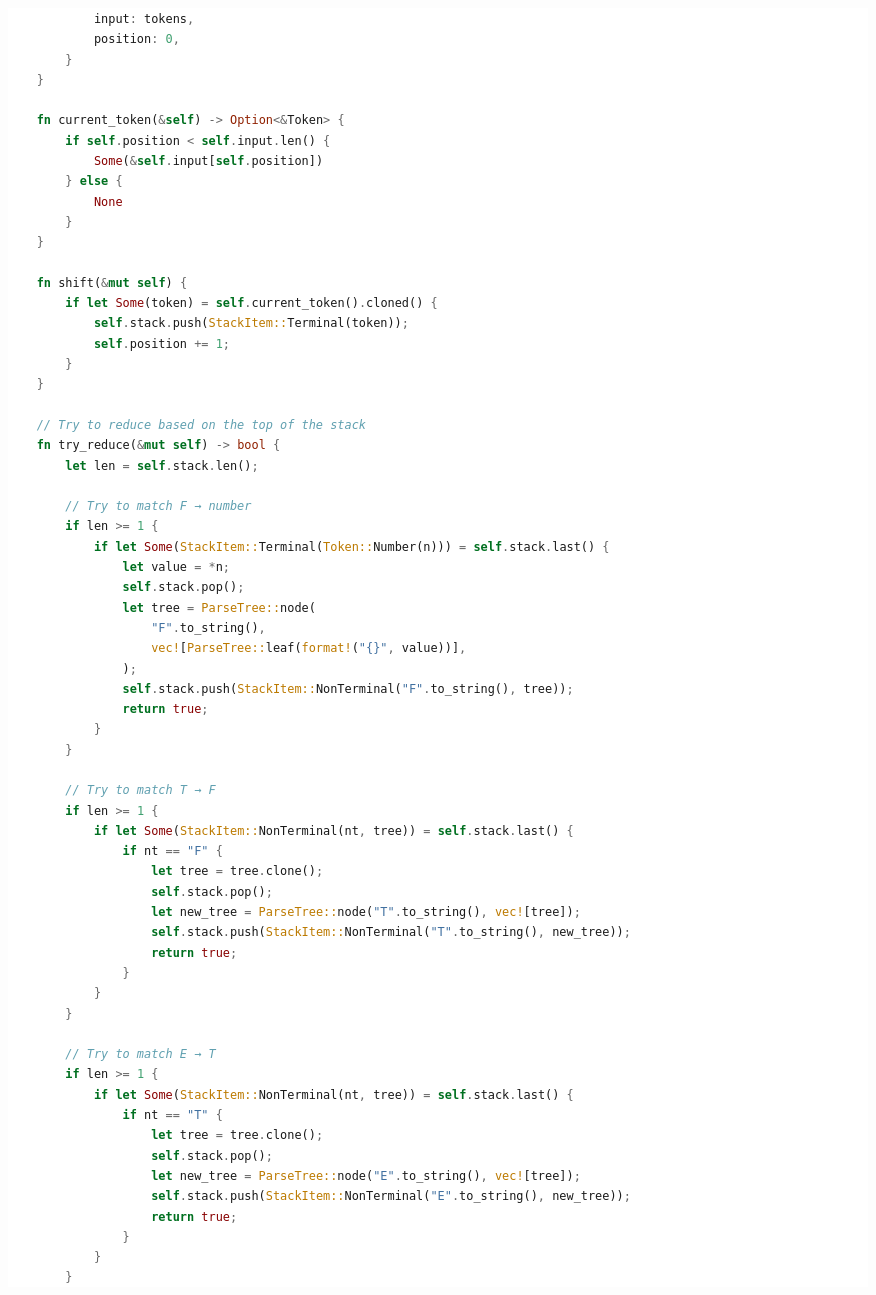```rust
            input: tokens,
            position: 0,
        }
    }
    
    fn current_token(&self) -> Option<&Token> {
        if self.position < self.input.len() {
            Some(&self.input[self.position])
        } else {
            None
        }
    }
    
    fn shift(&mut self) {
        if let Some(token) = self.current_token().cloned() {
            self.stack.push(StackItem::Terminal(token));
            self.position += 1;
        }
    }
    
    // Try to reduce based on the top of the stack
    fn try_reduce(&mut self) -> bool {
        let len = self.stack.len();
        
        // Try to match F → number
        if len >= 1 {
            if let Some(StackItem::Terminal(Token::Number(n))) = self.stack.last() {
                let value = *n;
                self.stack.pop();
                let tree = ParseTree::node(
                    "F".to_string(),
                    vec![ParseTree::leaf(format!("{}", value))],
                );
                self.stack.push(StackItem::NonTerminal("F".to_string(), tree));
                return true;
            }
        }
        
        // Try to match T → F
        if len >= 1 {
            if let Some(StackItem::NonTerminal(nt, tree)) = self.stack.last() {
                if nt == "F" {
                    let tree = tree.clone();
                    self.stack.pop();
                    let new_tree = ParseTree::node("T".to_string(), vec![tree]);
                    self.stack.push(StackItem::NonTerminal("T".to_string(), new_tree));
                    return true;
                }
            }
        }
        
        // Try to match E → T
        if len >= 1 {
            if let Some(StackItem::NonTerminal(nt, tree)) = self.stack.last() {
                if nt == "T" {
                    let tree = tree.clone();
                    self.stack.pop();
                    let new_tree = ParseTree::node("E".to_string(), vec![tree]);
                    self.stack.push(StackItem::NonTerminal("E".to_string(), new_tree));
                    return true;
                }
            }
        }
```